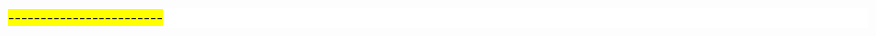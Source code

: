 <span style='background-color: yellow;'>-</span><span style='background-color: yellow;'>-</span><span style='background-color: yellow;'>-</span><span style='background-color: yellow;'>-</span><span style='background-color: yellow;'>-</span><span style='background-color: yellow;'>-</span><span style='background-color: yellow;'>-</span><span style='background-color: yellow;'>-</span><span style='background-color: yellow;'>-</span><span style='background-color: yellow;'>-</span><span style='background-color: yellow;'>-</span><span style='background-color: yellow;'>-</span><span style='background-color: yellow;'>-</span><span style='background-color: yellow;'>-</span><span style='background-color: yellow;'>-</span><span style='background-color: yellow;'>-</span><span style='background-color: yellow;'>-</span><span style='background-color: yellow;'>-</span><span style='background-color: yellow;'>-</span><span style='background-color: yellow;'>-</span><span style='background-color: yellow;'>-</span><span style='background-color: yellow;'>-</span><span style='background-color: yellow;'>-</span><span style='background-color: yellow;'>-</span>